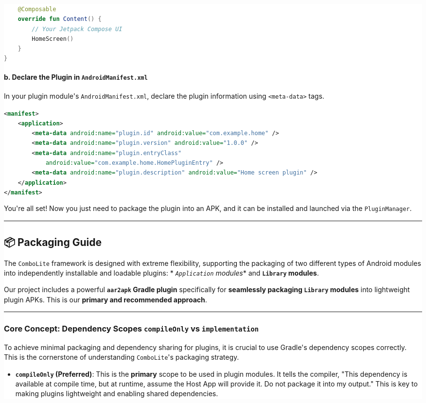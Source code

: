 ```kotlin
    @Composable
    override fun Content() {
        // Your Jetpack Compose UI
        HomeScreen()
    }
}
```

#### b. Declare the Plugin in `AndroidManifest.xml`

In your plugin module's `AndroidManifest.xml`, declare the plugin information using `<meta-data>` tags.

```xml
<manifest>
    <application>
        <meta-data android:name="plugin.id" android:value="com.example.home" />
        <meta-data android:name="plugin.version" android:value="1.0.0" />
        <meta-data android:name="plugin.entryClass"
            android:value="com.example.home.HomePluginEntry" />
        <meta-data android:name="plugin.description" android:value="Home screen plugin" />
    </application>
</manifest>
```

You're all set\! Now you just need to package the plugin into an APK, and it can be installed and launched via the `PluginManager`.

-----

## 📦 Packaging Guide

The `ComboLite` framework is designed with extreme flexibility, supporting the packaging of two
different types of Android modules into independently installable and loadable plugins: *
*`Application` modules** and **`Library` modules**.

Our project includes a powerful **`aar2apk` Gradle plugin** specifically for **seamlessly
packaging `Library` modules** into lightweight plugin APKs. This is our **primary and recommended
approach**.

-----

### Core Concept: Dependency Scopes `compileOnly` vs `implementation`

To achieve minimal packaging and dependency sharing for plugins, it is crucial to use Gradle's
dependency scopes correctly. This is the cornerstone of understanding `ComboLite`'s packaging
strategy.

* **`compileOnly` (Preferred)**: This is the **primary** scope to be used in plugin modules. It
  tells the compiler, "This dependency is available at compile time, but at runtime, assume the Host
  App will provide it. Do not package it into my output." This is key to making plugins lightweight
  and enabling shared dependencies.
